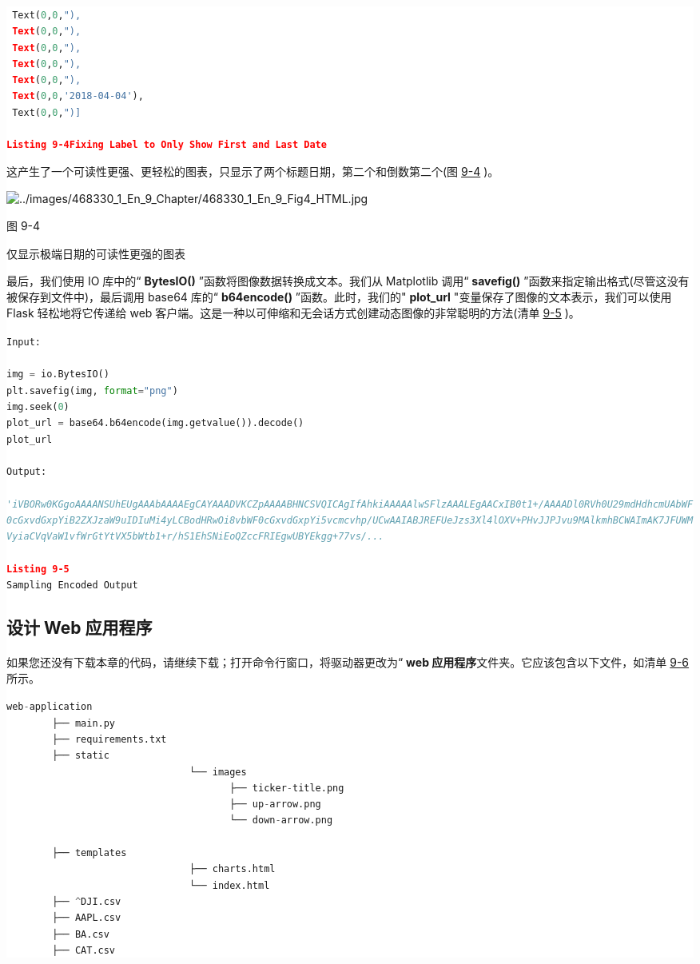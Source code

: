 ```py
 Text(0,0,"),
 Text(0,0,"),
 Text(0,0,"),
 Text(0,0,"),
 Text(0,0,"),
 Text(0,0,'2018-04-04'),
 Text(0,0,")]

Listing 9-4Fixing Label to Only Show First and Last Date

```

这产生了一个可读性更强、更轻松的图表，只显示了两个标题日期，第二个和倒数第二个(图 [9-4](#Fig4) )。

![../images/468330_1_En_9_Chapter/468330_1_En_9_Fig4_HTML.jpg](../images/468330_1_En_9_Chapter/468330_1_En_9_Fig4_HTML.jpg)

图 9-4

仅显示极端日期的可读性更强的图表

最后，我们使用 IO 库中的“ **BytesIO()** ”函数将图像数据转换成文本。我们从 Matplotlib 调用“ **savefig()** ”函数来指定输出格式(尽管这没有被保存到文件中)，最后调用 base64 库的“ **b64encode()** ”函数。此时，我们的" **plot_url** "变量保存了图像的文本表示，我们可以使用 Flask 轻松地将它传递给 web 客户端。这是一种以可伸缩和无会话方式创建动态图像的非常聪明的方法(清单 [9-5](#PC5) )。

```py
Input:

img = io.BytesIO()
plt.savefig(img, format="png")
img.seek(0)
plot_url = base64.b64encode(img.getvalue()).decode()
plot_url

Output:

'iVBORw0KGgoAAAANSUhEUgAAAbAAAAEgCAYAAADVKCZpAAAABHNCSVQICAgIfAhkiAAAAAlwSFlzAAALEgAACxIB0t1+/AAAADl0RVh0U29mdHdhcmUAbWF0cGxvdGxpYiB2ZXJzaW9uIDIuMi4yLCBodHRwOi8vbWF0cGxvdGxpYi5vcmcvhp/UCwAAIABJREFUeJzs3Xl4lOXV+PHvJJPJvu9MAlkmhBCWAImAK7JFUWMVyiaCVqVaW1vfWrGtYtVX5bWtb1+r/hS1EhSNiEoQZccFRIEgwUBYEkgg+77vs/...

Listing 9-5
Sampling Encoded Output

```

## 设计 Web 应用程序

如果您还没有下载本章的代码，请继续下载；打开命令行窗口，将驱动器更改为“ **web 应用程序**文件夹。它应该包含以下文件，如清单 [9-6](#PC6) 所示。

```py
web-application
        ├── main.py
        ├── requirements.txt
        ├── static
                                └── images
                                       ├── ticker-title.png
                                       ├── up-arrow.png
                                       └── down-arrow.png

        ├── templates
                                ├── charts.html
                                └── index.html
        ├── ^DJI.csv
        ├── AAPL.csv
        ├── BA.csv
        ├── CAT.csv
```